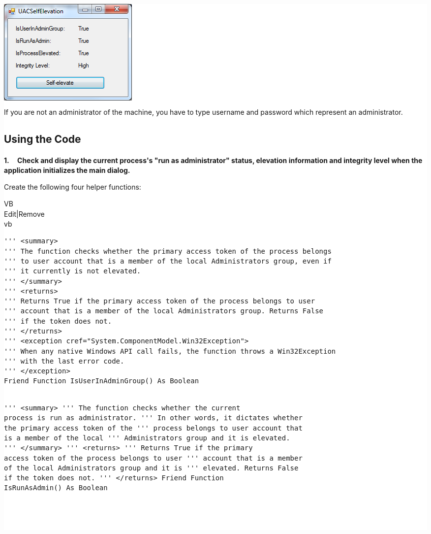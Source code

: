 </span></p>
<p class="MsoListParagraphCxSpMiddle"><span style=""><img src="53314-image.png" alt="" width="260" height="196" align="middle">
</span><span style=""></span></p>
<p class="MsoListParagraphCxSpLast"><span style="">If you are not an administrator of the machine, you have to type username and password which represent an administrator.
</span></p>
<h2>Using the Code<span style=""> </span></h2>
<p class="MsoListParagraphCxSpFirst" style=""><b style=""><span style=""><span style="">1.<span style="font:7.0pt &quot;Times New Roman&quot;">&nbsp;&nbsp;&nbsp;&nbsp;&nbsp;&nbsp;
</span></span></span></b><b style=""><span style="">Check and display the current process's &quot;run as administrator&quot; status, elevation information and integrity level when the application initializes the main dialog.
</span></b></p>
<p class="MsoListParagraphCxSpLast"><span style="">Create the following four helper functions:
</span></p>
<div class="scriptcode">
<div class="pluginEditHolder" pluginCommand="mceScriptCode">
<div class="title"><span>VB</span></div>
<div class="pluginLinkHolder"><span class="pluginEditHolderLink">Edit</span>|<span class="pluginRemoveHolderLink">Remove</span>
</div>
<span class="hidden">vb</span>
<pre class="hidden">
''' &lt;summary&gt;
''' The function checks whether the primary access token of the process belongs 
''' to user account that is a member of the local Administrators group, even if 
''' it currently is not elevated.
''' &lt;/summary&gt;
''' &lt;returns&gt;
''' Returns True if the primary access token of the process belongs to user 
''' account that is a member of the local Administrators group. Returns False 
''' if the token does not.
''' &lt;/returns&gt;
''' &lt;exception cref=&quot;System.ComponentModel.Win32Exception&quot;&gt;
''' When any native Windows API call fails, the function throws a Win32Exception 
''' with the last error code.
''' &lt;/exception&gt;
Friend Function IsUserInAdminGroup() As Boolean


''' &lt;summary&gt;
''' The function checks whether the current process is run as administrator.
''' In other words, it dictates whether the primary access token of the 
''' process belongs to user account that is a member of the local 
''' Administrators group and it is elevated.
''' &lt;/summary&gt;
''' &lt;returns&gt;
''' Returns True if the primary access token of the process belongs to user 
''' account that is a member of the local Administrators group and it is 
''' elevated. Returns False if the token does not.
''' &lt;/returns&gt;
Friend Function IsRunAsAdmin() As Boolean
